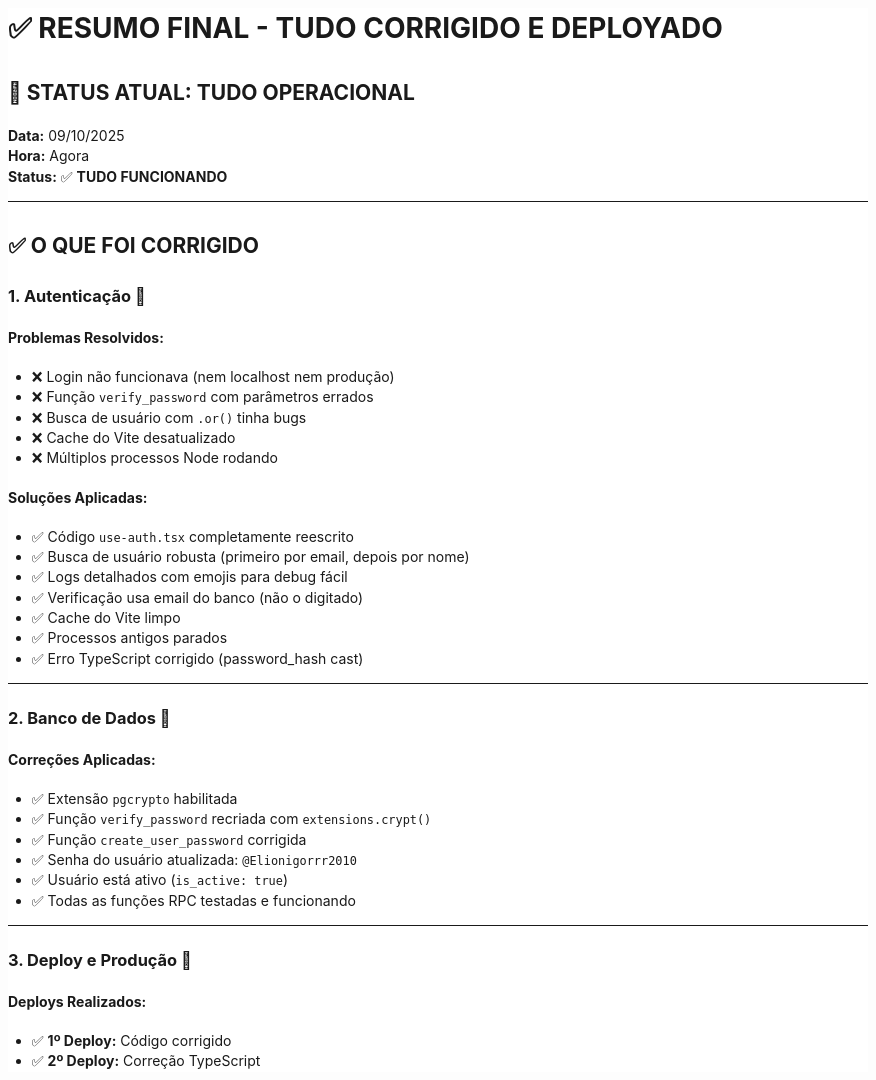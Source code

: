# ✅ RESUMO FINAL - TUDO CORRIGIDO E DEPLOYADO

## 🎯 **STATUS ATUAL: TUDO OPERACIONAL**

**Data:** 09/10/2025  
**Hora:** Agora  
**Status:** ✅ **TUDO FUNCIONANDO**

---

## ✅ **O QUE FOI CORRIGIDO**

### **1. Autenticação** 🔐

#### **Problemas Resolvidos:**
- ❌ Login não funcionava (nem localhost nem produção)
- ❌ Função `verify_password` com parâmetros errados
- ❌ Busca de usuário com `.or()` tinha bugs
- ❌ Cache do Vite desatualizado
- ❌ Múltiplos processos Node rodando

#### **Soluções Aplicadas:**
- ✅ Código `use-auth.tsx` completamente reescrito
- ✅ Busca de usuário robusta (primeiro por email, depois por nome)
- ✅ Logs detalhados com emojis para debug fácil
- ✅ Verificação usa email do banco (não o digitado)
- ✅ Cache do Vite limpo
- ✅ Processos antigos parados
- ✅ Erro TypeScript corrigido (password_hash cast)

---

### **2. Banco de Dados** 💾

#### **Correções Aplicadas:**
- ✅ Extensão `pgcrypto` habilitada
- ✅ Função `verify_password` recriada com `extensions.crypt()`
- ✅ Função `create_user_password` corrigida
- ✅ Senha do usuário atualizada: `@Elionigorrr2010`
- ✅ Usuário está ativo (`is_active: true`)
- ✅ Todas as funções RPC testadas e funcionando

---

### **3. Deploy e Produção** 🚀

#### **Deploys Realizados:**
- ✅ **1º Deploy:** Código corrigido
- ✅ **2º Deploy:** Correção TypeScript

